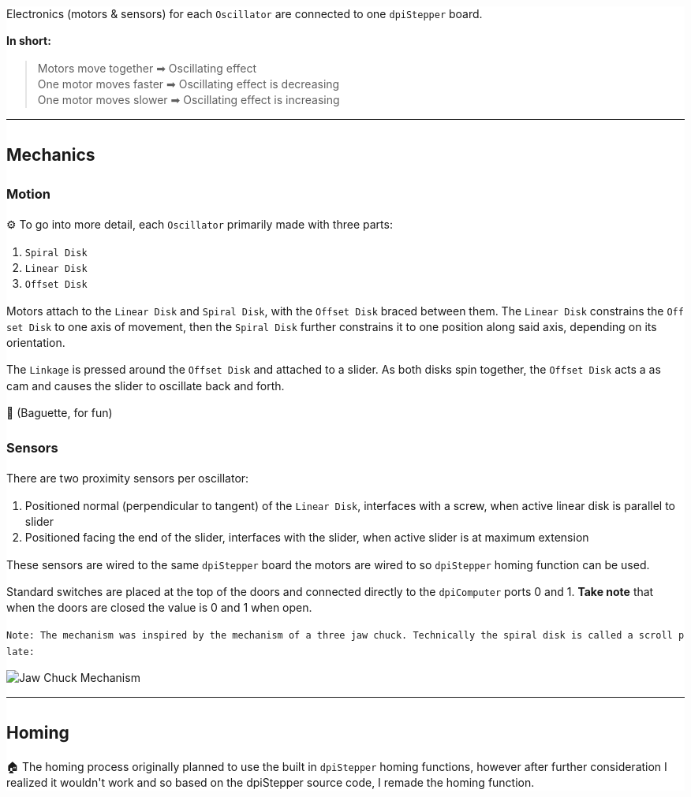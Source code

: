 Electronics (motors & sensors) for each `Oscillator` are connected to one `dpiStepper` board.

**In short:**
> Motors move together ➡ Oscillating effect  
> One motor moves faster ➡ Oscillating effect is decreasing  
> One motor moves slower ➡ Oscillating effect is increasing

---

## Mechanics  

### Motion

⚙ To go into more detail, each `Oscillator` primarily made with three parts:

1. `Spiral Disk`
2. `Linear Disk`
3. `Offset Disk`

Motors attach to the `Linear Disk` and `Spiral Disk`, with the `Offset Disk` braced between them. The `Linear Disk` constrains the `Offset Disk` to one axis of movement, then the `Spiral Disk` further constrains it to one position along said axis, depending on its orientation.

The `Linkage` is pressed around the `Offset Disk` and attached to a slider. As both disks spin together, the `Offset Disk` acts a as cam and causes the slider to oscillate back and forth.

🥖 (Baguette, for fun)

### Sensors

There are two proximity sensors per oscillator:

1. Positioned normal (perpendicular to tangent) of the `Linear Disk`, interfaces with a screw, when active linear disk is parallel to slider
2. Positioned facing the end of the slider, interfaces with the slider, when active slider is at maximum extension

These sensors are wired to the same `dpiStepper` board the motors are wired to so `dpiStepper` homing function can be used.

Standard switches are placed at the top of the doors and connected directly to the `dpiComputer` ports 0 and 1. **Take note** that when the doors are closed the value is 0 and 1 when open.

    Note: The mechanism was inspired by the mechanism of a three jaw chuck. Technically the spiral disk is called a scroll plate:

![Jaw Chuck Mechanism](https://cdn.dribbble.com/users/280033/screenshots/1129158/scrollchuck_animation.gif)

---

## Homing  

🏠 The homing process originally planned to use the built in `dpiStepper` homing functions, however after further consideration I realized it wouldn't work and so based on the dpiStepper source code, I remade the homing function.
